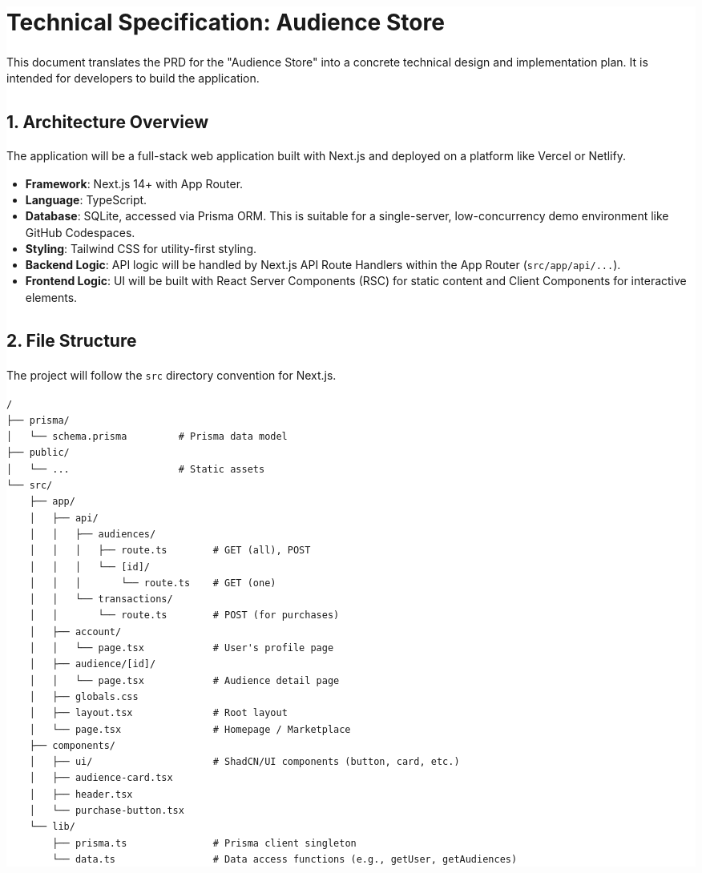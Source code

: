 # Technical Specification: Audience Store

This document translates the PRD for the "Audience Store" into a concrete technical design and implementation plan. It is intended for developers to build the application.

## 1. Architecture Overview

The application will be a full-stack web application built with Next.js and deployed on a platform like Vercel or Netlify.

-   **Framework**: Next.js 14+ with App Router.
-   **Language**: TypeScript.
-   **Database**: SQLite, accessed via Prisma ORM. This is suitable for a single-server, low-concurrency demo environment like GitHub Codespaces.
-   **Styling**: Tailwind CSS for utility-first styling.
-   **Backend Logic**: API logic will be handled by Next.js API Route Handlers within the App Router (`src/app/api/...`).
-   **Frontend Logic**: UI will be built with React Server Components (RSC) for static content and Client Components for interactive elements.

## 2. File Structure

The project will follow the `src` directory convention for Next.js.

```
/
├── prisma/
│   └── schema.prisma         # Prisma data model
├── public/
│   └── ...                   # Static assets
└── src/
    ├── app/
    │   ├── api/
    │   │   ├── audiences/
    │   │   │   ├── route.ts        # GET (all), POST
    │   │   │   └── [id]/
    │   │   │       └── route.ts    # GET (one)
    │   │   └── transactions/
    │   │       └── route.ts        # POST (for purchases)
    │   ├── account/
    │   │   └── page.tsx            # User's profile page
    │   ├── audience/[id]/
    │   │   └── page.tsx            # Audience detail page
    │   ├── globals.css
    │   ├── layout.tsx              # Root layout
    │   └── page.tsx                # Homepage / Marketplace
    ├── components/
    │   ├── ui/                     # ShadCN/UI components (button, card, etc.)
    │   ├── audience-card.tsx
    │   ├── header.tsx
    │   └── purchase-button.tsx
    └── lib/
        ├── prisma.ts               # Prisma client singleton
        └── data.ts                 # Data access functions (e.g., getUser, getAudiences)
```
